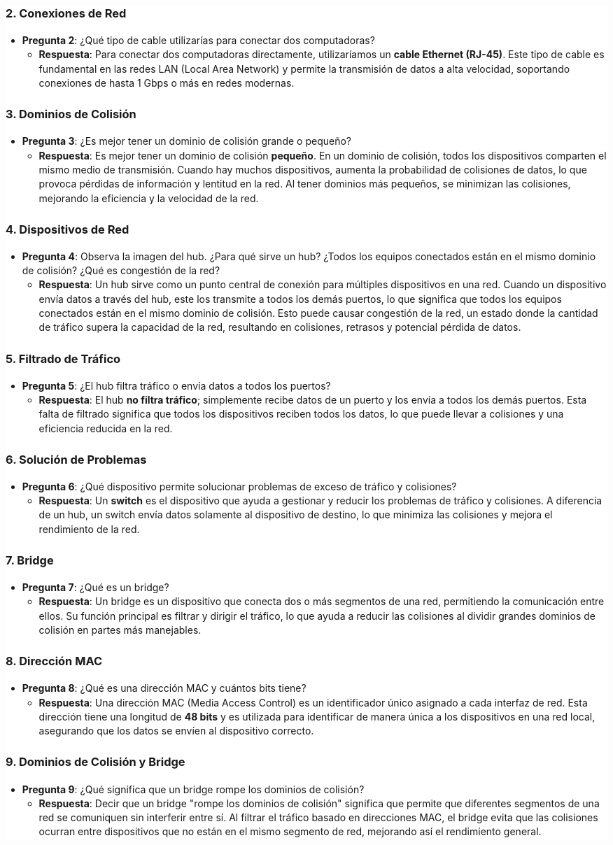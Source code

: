 ### 2. Conexiones de Red
- **Pregunta 2**: ¿Qué tipo de cable utilizarías para conectar dos computadoras?
  - **Respuesta**: Para conectar dos computadoras directamente, utilizaríamos un **cable Ethernet (RJ-45)**. Este tipo de cable es fundamental en las redes LAN (Local Area Network) y permite la transmisión de datos a alta velocidad, soportando conexiones de hasta 1 Gbps o más en redes modernas.

### 3. Dominios de Colisión
- **Pregunta 3**: ¿Es mejor tener un dominio de colisión grande o pequeño?
  - **Respuesta**: Es mejor tener un dominio de colisión **pequeño**. En un dominio de colisión, todos los dispositivos comparten el mismo medio de transmisión. Cuando hay muchos dispositivos, aumenta la probabilidad de colisiones de datos, lo que provoca pérdidas de información y lentitud en la red. Al tener dominios más pequeños, se minimizan las colisiones, mejorando la eficiencia y la velocidad de la red.

### 4. Dispositivos de Red
- **Pregunta 4**: Observa la imagen del hub. ¿Para qué sirve un hub? ¿Todos los equipos conectados están en el mismo dominio de colisión? ¿Qué es congestión de la red?
  - **Respuesta**: Un hub sirve como un punto central de conexión para múltiples dispositivos en una red. Cuando un dispositivo envía datos a través del hub, este los transmite a todos los demás puertos, lo que significa que todos los equipos conectados están en el mismo dominio de colisión. Esto puede causar congestión de la red, un estado donde la cantidad de tráfico supera la capacidad de la red, resultando en colisiones, retrasos y potencial pérdida de datos.

### 5. Filtrado de Tráfico
- **Pregunta 5**: ¿El hub filtra tráfico o envía datos a todos los puertos?
  - **Respuesta**: El hub **no filtra tráfico**; simplemente recibe datos de un puerto y los envía a todos los demás puertos. Esta falta de filtrado significa que todos los dispositivos reciben todos los datos, lo que puede llevar a colisiones y una eficiencia reducida en la red.

### 6. Solución de Problemas
- **Pregunta 6**: ¿Qué dispositivo permite solucionar problemas de exceso de tráfico y colisiones?
  - **Respuesta**: Un **switch** es el dispositivo que ayuda a gestionar y reducir los problemas de tráfico y colisiones. A diferencia de un hub, un switch envía datos solamente al dispositivo de destino, lo que minimiza las colisiones y mejora el rendimiento de la red.

### 7. Bridge
- **Pregunta 7**: ¿Qué es un bridge?
  - **Respuesta**: Un bridge es un dispositivo que conecta dos o más segmentos de una red, permitiendo la comunicación entre ellos. Su función principal es filtrar y dirigir el tráfico, lo que ayuda a reducir las colisiones al dividir grandes dominios de colisión en partes más manejables.

### 8. Dirección MAC
- **Pregunta 8**: ¿Qué es una dirección MAC y cuántos bits tiene?
  - **Respuesta**: Una dirección MAC (Media Access Control) es un identificador único asignado a cada interfaz de red. Esta dirección tiene una longitud de **48 bits** y es utilizada para identificar de manera única a los dispositivos en una red local, asegurando que los datos se envíen al dispositivo correcto.

### 9. Dominios de Colisión y Bridge
- **Pregunta 9**: ¿Qué significa que un bridge rompe los dominios de colisión?
  - **Respuesta**: Decir que un bridge "rompe los dominios de colisión" significa que permite que diferentes segmentos de una red se comuniquen sin interferir entre sí. Al filtrar el tráfico basado en direcciones MAC, el bridge evita que las colisiones ocurran entre dispositivos que no están en el mismo segmento de red, mejorando así el rendimiento general.
